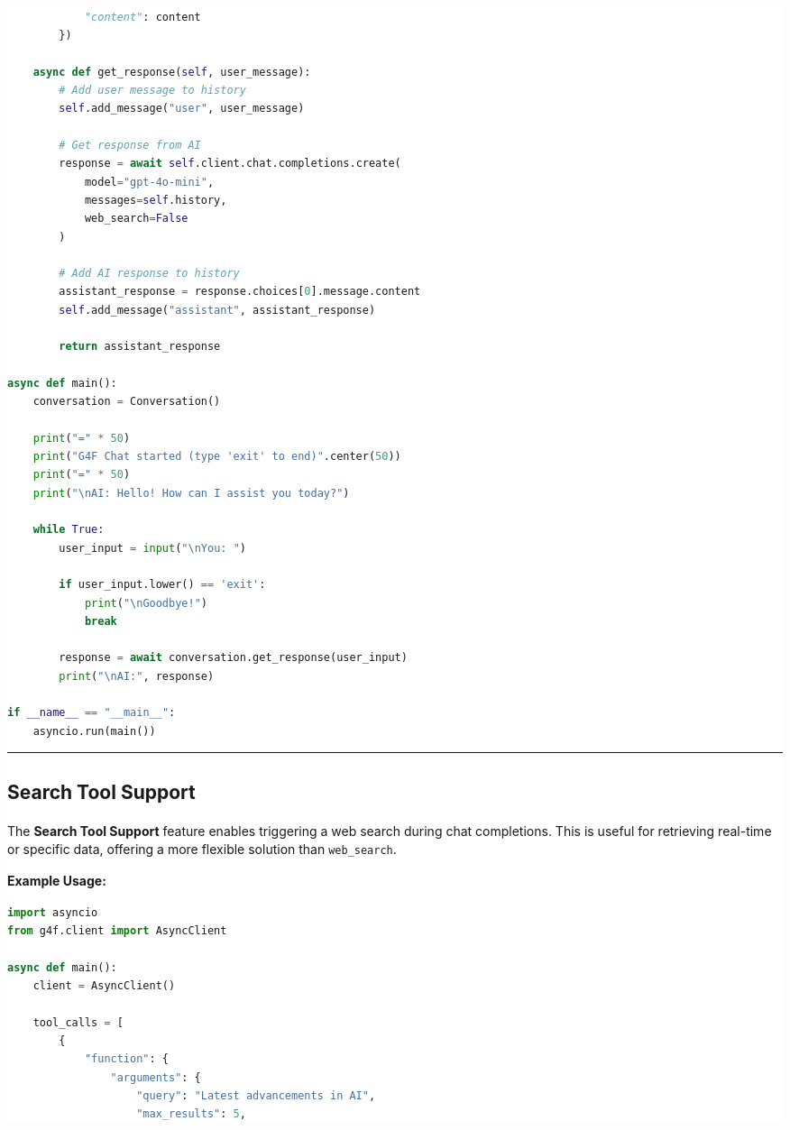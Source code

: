 ```python
            "content": content
        })
    
    async def get_response(self, user_message):
        # Add user message to history
        self.add_message("user", user_message)
        
        # Get response from AI
        response = await self.client.chat.completions.create(
            model="gpt-4o-mini",
            messages=self.history,
            web_search=False
        )
        
        # Add AI response to history
        assistant_response = response.choices[0].message.content
        self.add_message("assistant", assistant_response)
        
        return assistant_response

async def main():
    conversation = Conversation()
    
    print("=" * 50)
    print("G4F Chat started (type 'exit' to end)".center(50))
    print("=" * 50)
    print("\nAI: Hello! How can I assist you today?")
    
    while True:
        user_input = input("\nYou: ")
        
        if user_input.lower() == 'exit':
            print("\nGoodbye!")
            break
            
        response = await conversation.get_response(user_input)
        print("\nAI:", response)

if __name__ == "__main__":
    asyncio.run(main())
```

---

## Search Tool Support

The **Search Tool Support** feature enables triggering a web search during chat completions. This is useful for retrieving real-time or specific data, offering a more flexible solution than `web_search`.

**Example Usage:**
```python
import asyncio
from g4f.client import AsyncClient

async def main():
    client = AsyncClient()

    tool_calls = [
        {
            "function": {
                "arguments": {
                    "query": "Latest advancements in AI",
                    "max_results": 5,
```